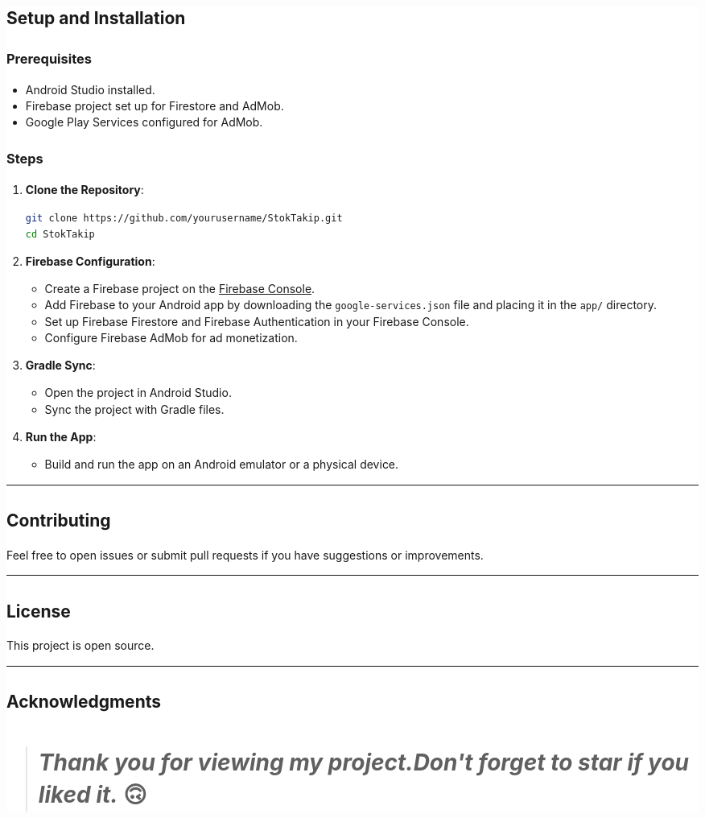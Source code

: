 
## Setup and Installation

### Prerequisites

- Android Studio installed.
- Firebase project set up for Firestore and AdMob.
- Google Play Services configured for AdMob.

### Steps

1. **Clone the Repository**:
    ```bash
    git clone https://github.com/yourusername/StokTakip.git
    cd StokTakip
    ```

2. **Firebase Configuration**:
    - Create a Firebase project on the [Firebase Console](https://console.firebase.google.com/).
    - Add Firebase to your Android app by downloading the `google-services.json` file and placing it in the `app/` directory.
    - Set up Firebase Firestore and Firebase Authentication in your Firebase Console.
    - Configure Firebase AdMob for ad monetization.

3. **Gradle Sync**:
    - Open the project in Android Studio.
    - Sync the project with Gradle files.

4. **Run the App**:
    - Build and run the app on an Android emulator or a physical device.

---

## Contributing

Feel free to open issues or submit pull requests if you have suggestions or improvements.

---

## License

This project is open source.

---

## Acknowledgments

> # *Thank you for viewing my project.Don't forget to star if you liked it.* 🙃
